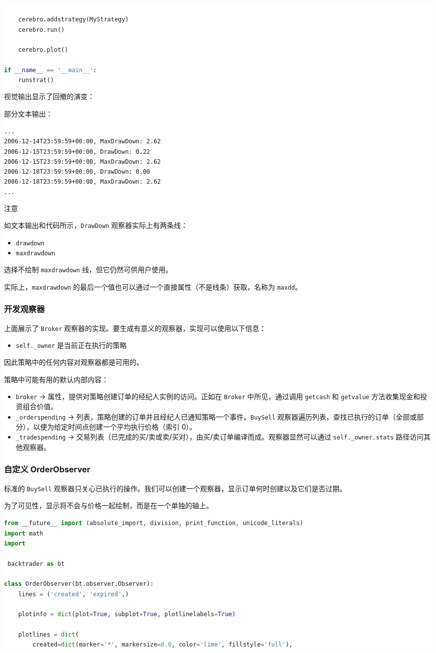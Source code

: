 ```python

    cerebro.addstrategy(MyStrategy)
    cerebro.run()

    cerebro.plot()

if __name__ == '__main__':
    runstrat()
```

视觉输出显示了回撤的演变：

部分文本输出：

```
...
2006-12-14T23:59:59+00:00, MaxDrawDown: 2.62
2006-12-15T23:59:59+00:00, DrawDown: 0.22
2006-12-15T23:59:59+00:00, MaxDrawDown: 2.62
2006-12-18T23:59:59+00:00, DrawDown: 0.00
2006-12-18T23:59:59+00:00, MaxDrawDown: 2.62
...
```

注意

如文本输出和代码所示，`DrawDown` 观察器实际上有两条线：

- `drawdown`
- `maxdrawdown`

选择不绘制 `maxdrawdown` 线，但它仍然可供用户使用。

实际上，`maxdrawdown` 的最后一个值也可以通过一个直接属性（不是线条）获取，名称为 `maxdd`。

### 开发观察器

上面展示了 `Broker` 观察器的实现。要生成有意义的观察器，实现可以使用以下信息：

- `self._owner` 是当前正在执行的策略

因此策略中的任何内容对观察器都是可用的。

策略中可能有用的默认内部内容：

- `broker` -> 属性，提供对策略创建订单的经纪人实例的访问。正如在 `Broker` 中所见，通过调用 `getcash` 和 `getvalue` 方法收集现金和投资组合价值。
- `_orderspending` -> 列表，策略创建的订单并且经纪人已通知策略一个事件。`BuySell` 观察器遍历列表，查找已执行的订单（全部或部分），以便为给定时间点创建一个平均执行价格（索引 0）。
- `_tradespending` -> 交易列表（已完成的买/卖或卖/买对），由买/卖订单编译而成。观察器显然可以通过 `self._owner.stats` 路径访问其他观察器。

### 自定义 OrderObserver

标准的 `BuySell` 观察器只关心已执行的操作。我们可以创建一个观察器，显示订单何时创建以及它们是否过期。

为了可见性，显示将不会与价格一起绘制，而是在一个单独的轴上。

```python
from __future__ import (absolute_import, division, print_function, unicode_literals)
import math
import

 backtrader as bt

class OrderObserver(bt.observer.Observer):
    lines = ('created', 'expired',)

    plotinfo = dict(plot=True, subplot=True, plotlinelabels=True)

    plotlines = dict(
        created=dict(marker='*', markersize=8.0, color='lime', fillstyle='full'),
```